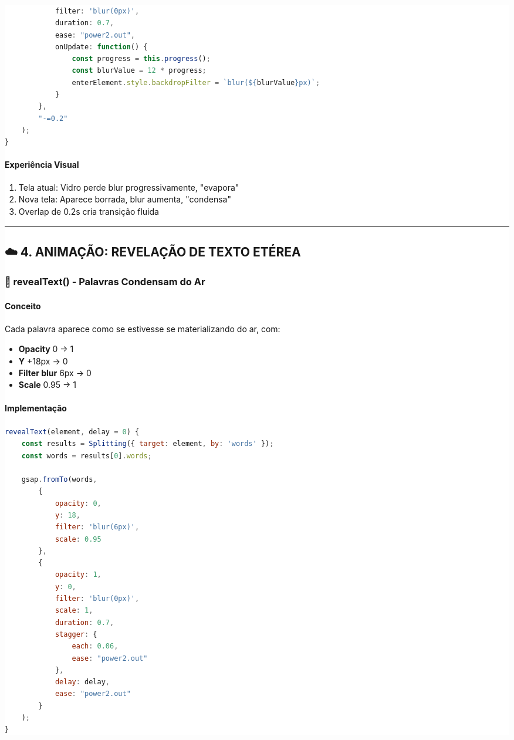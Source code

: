 ```javascript
            filter: 'blur(0px)',
            duration: 0.7,
            ease: "power2.out",
            onUpdate: function() {
                const progress = this.progress();
                const blurValue = 12 * progress;
                enterElement.style.backdropFilter = `blur(${blurValue}px)`;
            }
        }, 
        "-=0.2"
    );
}
```

#### **Experiência Visual**
1. Tela atual: Vidro perde blur progressivamente, "evapora"
2. Nova tela: Aparece borrada, blur aumenta, "condensa"
3. Overlap de 0.2s cria transição fluida

---

## ☁️ 4. ANIMAÇÃO: REVELAÇÃO DE TEXTO ETÉREA

### 📝 revealText() - Palavras Condensam do Ar

#### **Conceito**
Cada palavra aparece como se estivesse se materializando do ar, com:
- **Opacity** 0 → 1
- **Y** +18px → 0
- **Filter blur** 6px → 0
- **Scale** 0.95 → 1

#### **Implementação**
```javascript
revealText(element, delay = 0) {
    const results = Splitting({ target: element, by: 'words' });
    const words = results[0].words;
    
    gsap.fromTo(words, 
        {
            opacity: 0,
            y: 18,
            filter: 'blur(6px)',
            scale: 0.95
        },
        {
            opacity: 1,
            y: 0,
            filter: 'blur(0px)',
            scale: 1,
            duration: 0.7,
            stagger: {
                each: 0.06,
                ease: "power2.out"
            },
            delay: delay,
            ease: "power2.out"
        }
    );
}
```
